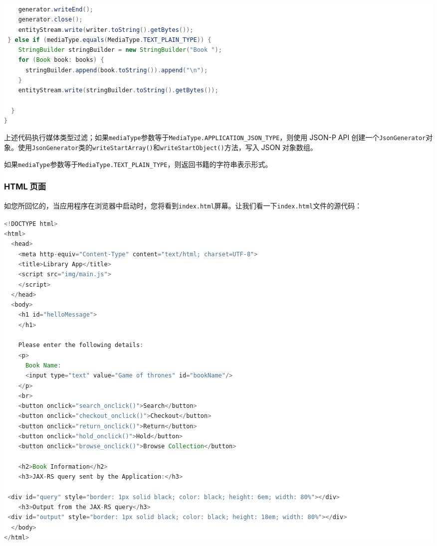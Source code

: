 ```java
    generator.writeEnd();
    generator.close();
    entityStream.write(writer.toString().getBytes());
 } else if (mediaType.equals(MediaType.TEXT_PLAIN_TYPE)) {
    StringBuilder stringBuilder = new StringBuilder("Book ");
    for (Book book: books) {
      stringBuilder.append(book.toString()).append("\n");
    }
    entityStream.write(stringBuilder.toString().getBytes());

  }
}
```

上述代码执行媒体类型过滤；如果`mediaType`参数等于`MediaType.APPLICATION_JSON_TYPE`，则使用 JSON-P API 创建一个`JsonGenerator`对象。使用`JsonGenerator`类的`writeStartArray()`和`writeStartObject()`方法，写入 JSON 对象数组。

如果`mediaType`参数等于`MediaType.TEXT_PLAIN_TYPE`，则返回书籍的字符串表示形式。

### HTML 页面

如您所回忆的，当应用程序在浏览器中启动时，您将看到`index.html`屏幕。让我们看一下`index.html`文件的源代码：

```java
<!DOCTYPE html>
<html>
  <head>
    <meta http-equiv="Content-Type" content="text/html; charset=UTF-8">
    <title>Library App</title>
    <script src="img/main.js">
    </script>
  </head>
  <body>
    <h1 id="helloMessage">
    </h1>

    Please enter the following details:
    <p>
      Book Name:
      <input type="text" value="Game of thrones" id="bookName"/>
    </p>
    <br>
    <button onclick="search_onclick()">Search</button>
    <button onclick="checkout_onclick()">Checkout</button>
    <button onclick="return_onclick()">Return</button>
    <button onclick="hold_onclick()">Hold</button>
    <button onclick="browse_onclick()">Browse Collection</button>

    <h2>Book Information</h2>
    <h3>JAX-RS query sent by the Application:</h3>

 <div id="query" style="border: 1px solid black; color: black; height: 6em; width: 80%"></div>
    <h3>Output from the JAX-RS query</h3>
 <div id="output" style="border: 1px solid black; color: black; height: 18em; width: 80%"></div>
  </body>
</html>
```

